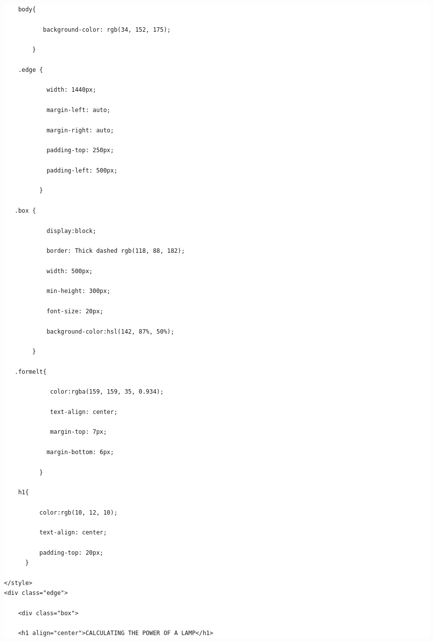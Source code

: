 ```
    body{
    
           background-color: rgb(34, 152, 175);
       
        }
    
    .edge {
    
            width: 1440px;

            margin-left: auto;

            margin-right: auto;

            padding-top: 250px;

            padding-left: 500px;

          }

   .box {

            display:block;

            border: Thick dashed rgb(118, 88, 182);

            width: 500px;

            min-height: 300px;

            font-size: 20px;

            background-color:hsl(142, 87%, 50%);

        }

   .formelt{

             color:rgba(159, 159, 35, 0.934);

             text-align: center;

             margin-top: 7px;

            margin-bottom: 6px;

          }

    h1{

          color:rgb(10, 12, 10);

          text-align: center;

          padding-top: 20px;
      }

</style>
<div class="edge">

    <div class="box">
    
    <h1 align="center">CALCULATING THE POWER OF A LAMP</h1>
```